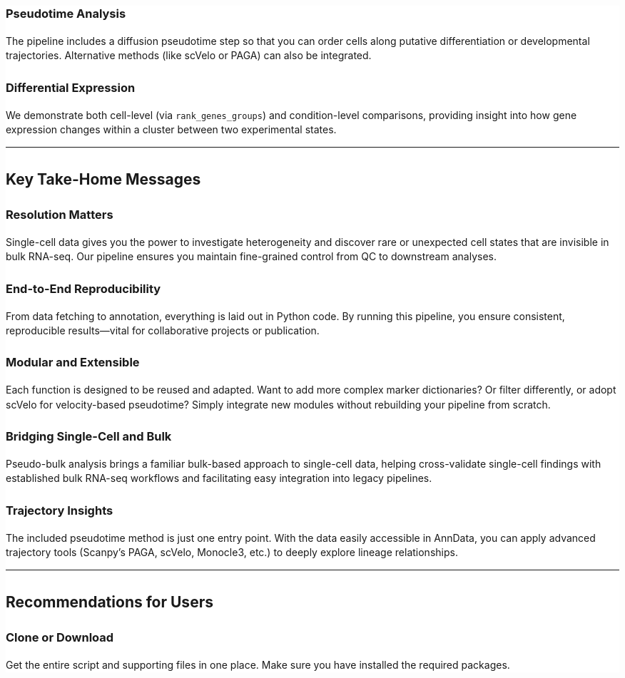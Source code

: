 ### Pseudotime Analysis

The pipeline includes a diffusion pseudotime step so that you can order cells along putative differentiation or developmental trajectories. Alternative methods (like scVelo or PAGA) can also be integrated.

### Differential Expression

We demonstrate both cell-level (via `rank_genes_groups`) and condition-level comparisons, providing insight into how gene expression changes within a cluster between two experimental states.

---

## Key Take-Home Messages

### Resolution Matters

Single-cell data gives you the power to investigate heterogeneity and discover rare or unexpected cell states that are invisible in bulk RNA-seq. Our pipeline ensures you maintain fine-grained control from QC to downstream analyses.

### End-to-End Reproducibility

From data fetching to annotation, everything is laid out in Python code. By running this pipeline, you ensure consistent, reproducible results—vital for collaborative projects or publication.

### Modular and Extensible

Each function is designed to be reused and adapted. Want to add more complex marker dictionaries? Or filter differently, or adopt scVelo for velocity-based pseudotime? Simply integrate new modules without rebuilding your pipeline from scratch.

### Bridging Single-Cell and Bulk

Pseudo-bulk analysis brings a familiar bulk-based approach to single-cell data, helping cross-validate single-cell findings with established bulk RNA-seq workflows and facilitating easy integration into legacy pipelines.

### Trajectory Insights

The included pseudotime method is just one entry point. With the data easily accessible in AnnData, you can apply advanced trajectory tools (Scanpy’s PAGA, scVelo, Monocle3, etc.) to deeply explore lineage relationships.

---

## Recommendations for Users

### Clone or Download 
   Get the entire script and supporting files in one place. Make sure you have installed the required packages.
